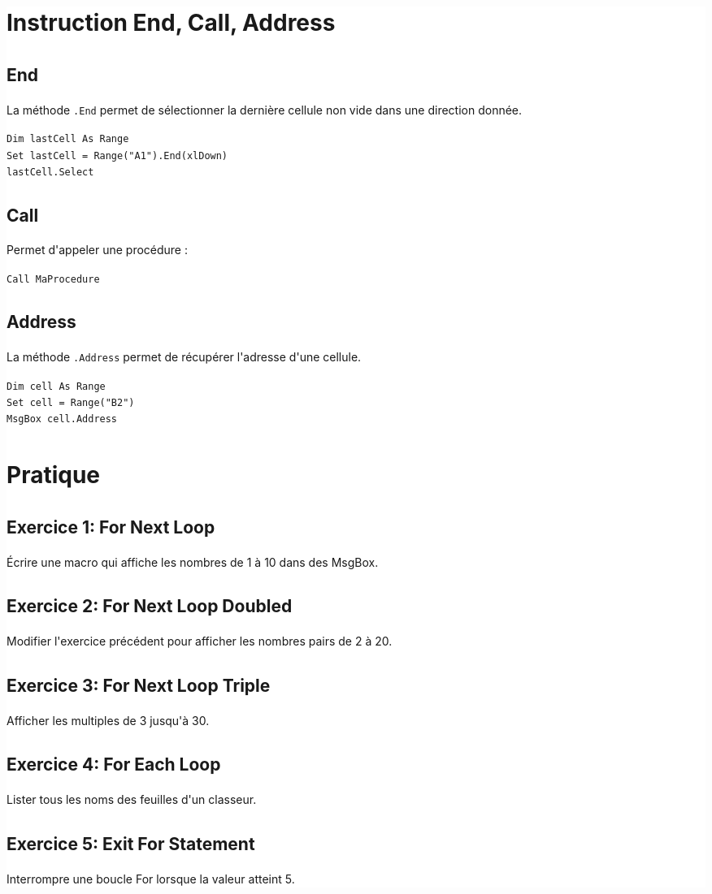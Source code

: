 # Instruction End, Call, Address

## End

La méthode `.End` permet de sélectionner la dernière cellule non vide dans une direction donnée.

```vba
Dim lastCell As Range
Set lastCell = Range("A1").End(xlDown)
lastCell.Select
```

## Call

Permet d'appeler une procédure :

```vba
Call MaProcedure
```

## Address

La méthode `.Address` permet de récupérer l'adresse d'une cellule.

```vba
Dim cell As Range
Set cell = Range("B2")
MsgBox cell.Address
```

# Pratique

## Exercice 1: For Next Loop
Écrire une macro qui affiche les nombres de 1 à 10 dans des MsgBox.

## Exercice 2: For Next Loop Doubled
Modifier l'exercice précédent pour afficher les nombres pairs de 2 à 20.

## Exercice 3: For Next Loop Triple
Afficher les multiples de 3 jusqu'à 30.

## Exercice 4: For Each Loop
Lister tous les noms des feuilles d'un classeur.

## Exercice 5: Exit For Statement
Interrompre une boucle For lorsque la valeur atteint 5.
